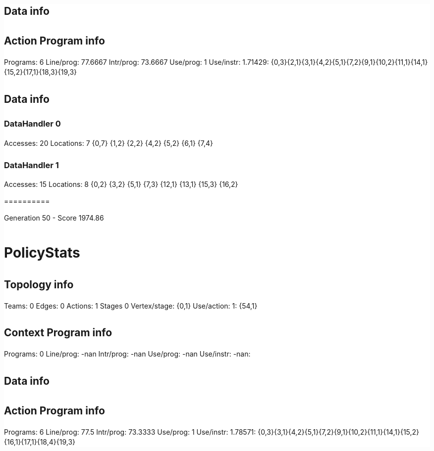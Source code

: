 ## Data info


## Action Program info
Programs:	6
Line/prog:	77.6667
Intr/prog:	73.6667
Use/prog:	1
Use/instr:	1.71429: {0,3}{2,1}{3,1}{4,2}{5,1}{7,2}{9,1}{10,2}{11,1}{14,1}{15,2}{17,1}{18,3}{19,3}

## Data info

### DataHandler 0
Accesses:	20
Locations:	7
{0,7} {1,2} {2,2} {4,2} {5,2} {6,1} {7,4} 

### DataHandler 1
Accesses:	15
Locations:	8
{0,2} {3,2} {5,1} {7,3} {12,1} {13,1} {15,3} {16,2} 


==========

Generation 50 - Score 1974.86

# PolicyStats
## Topology info
Teams:		0
Edges:		0
Actions:	1
Stages		0
Vertex/stage:	{0,1} 
Use/action:	1: {54,1} 

## Context Program info
Programs:	0
Line/prog:	-nan
Intr/prog:	-nan
Use/prog:	-nan
Use/instr:	-nan: 

## Data info


## Action Program info
Programs:	6
Line/prog:	77.5
Intr/prog:	73.3333
Use/prog:	1
Use/instr:	1.78571: {0,3}{3,1}{4,2}{5,1}{7,2}{9,1}{10,2}{11,1}{14,1}{15,2}{16,1}{17,1}{18,4}{19,3}
